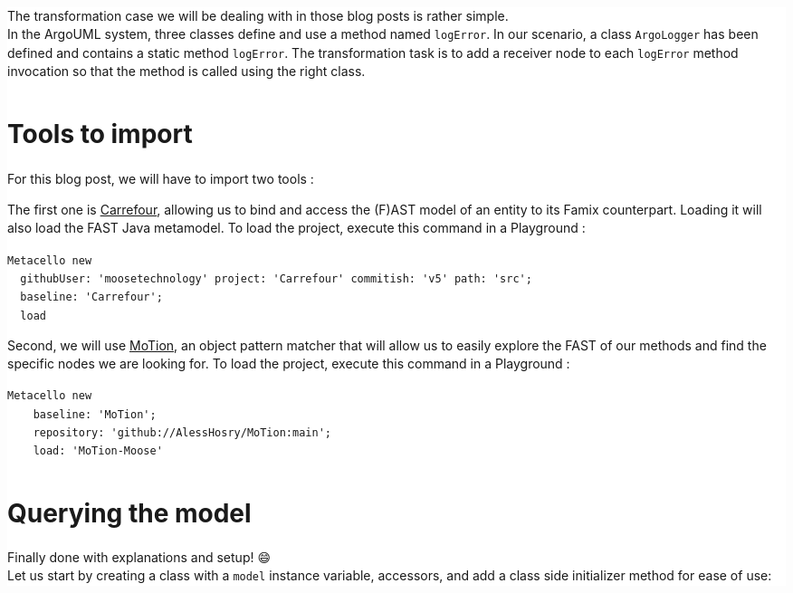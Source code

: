 The transformation case we will be dealing with in those blog posts is rather simple.  
In the ArgoUML system, three classes define and use a method named `logError`. In our scenario, a class `ArgoLogger` has been defined and contains a static method `logError`. The transformation task is to add a receiver node to each `logError` method invocation so that the method is called using the right class.

# Tools to import

For this blog post, we will have to import two tools :  

The first one is [Carrefour](https://modularmoose.org/posts/2022-06-30-carrefour), allowing us to bind and access the (F)AST model of an entity to its Famix counterpart. Loading it will also load the FAST Java metamodel.
To load the project, execute this command in a Playground :
```smalltalk
Metacello new
  githubUser: 'moosetechnology' project: 'Carrefour' commitish: 'v5' path: 'src';
  baseline: 'Carrefour';
  load
```

Second, we will use [MoTion](https://github.com/alesshosry/MoTion), an object pattern matcher that will allow us to easily explore the FAST of our methods and find the specific nodes we are looking for.
To load the project, execute this command in a Playground :
```smalltalk
Metacello new
    baseline: 'MoTion';
    repository: 'github://AlessHosry/MoTion:main';
    load: 'MoTion-Moose'
```

# Querying the model

Finally done with explanations and setup! :smile:  
Let us start by creating a class with a `model` instance variable, accessors, and add a class side initializer method for ease of use:
